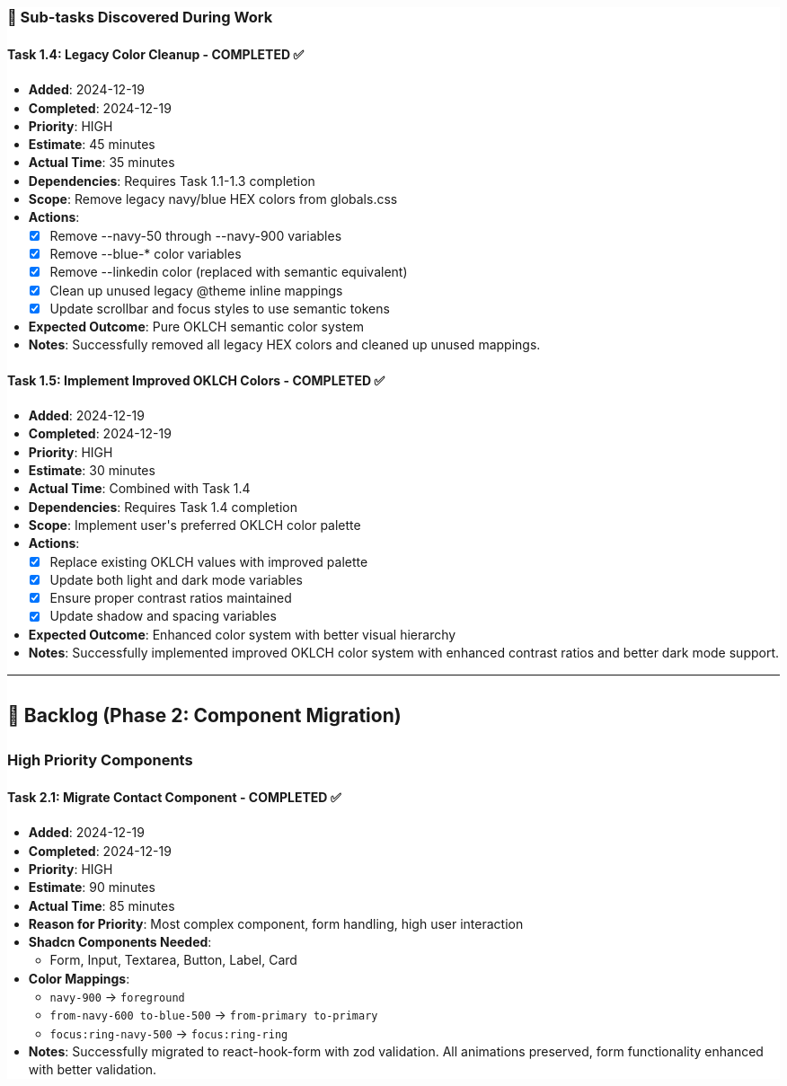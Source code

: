 ### 📝 Sub-tasks Discovered During Work

#### Task 1.4: Legacy Color Cleanup - **COMPLETED** ✅

- **Added**: 2024-12-19
- **Completed**: 2024-12-19
- **Priority**: HIGH
- **Estimate**: 45 minutes
- **Actual Time**: 35 minutes
- **Dependencies**: Requires Task 1.1-1.3 completion
- **Scope**: Remove legacy navy/blue HEX colors from globals.css
- **Actions**:
  - [x] Remove --navy-50 through --navy-900 variables
  - [x] Remove --blue-\* color variables
  - [x] Remove --linkedin color (replaced with semantic equivalent)
  - [x] Clean up unused legacy @theme inline mappings
  - [x] Update scrollbar and focus styles to use semantic tokens
- **Expected Outcome**: Pure OKLCH semantic color system
- **Notes**: Successfully removed all legacy HEX colors and cleaned up unused mappings.

#### Task 1.5: Implement Improved OKLCH Colors - **COMPLETED** ✅

- **Added**: 2024-12-19
- **Completed**: 2024-12-19
- **Priority**: HIGH
- **Estimate**: 30 minutes
- **Actual Time**: Combined with Task 1.4
- **Dependencies**: Requires Task 1.4 completion
- **Scope**: Implement user's preferred OKLCH color palette
- **Actions**:
  - [x] Replace existing OKLCH values with improved palette
  - [x] Update both light and dark mode variables
  - [x] Ensure proper contrast ratios maintained
  - [x] Update shadow and spacing variables
- **Expected Outcome**: Enhanced color system with better visual hierarchy
- **Notes**: Successfully implemented improved OKLCH color system with enhanced contrast ratios and better dark mode support.

---

## 📅 Backlog (Phase 2: Component Migration)

### High Priority Components

#### Task 2.1: Migrate Contact Component - **COMPLETED** ✅

- **Added**: 2024-12-19
- **Completed**: 2024-12-19
- **Priority**: HIGH
- **Estimate**: 90 minutes
- **Actual Time**: 85 minutes
- **Reason for Priority**: Most complex component, form handling, high user interaction
- **Shadcn Components Needed**:
  - Form, Input, Textarea, Button, Label, Card
- **Color Mappings**:
  - `navy-900` → `foreground`
  - `from-navy-600 to-blue-500` → `from-primary to-primary`
  - `focus:ring-navy-500` → `focus:ring-ring`
- **Notes**: Successfully migrated to react-hook-form with zod validation. All animations preserved, form functionality enhanced with better validation.
